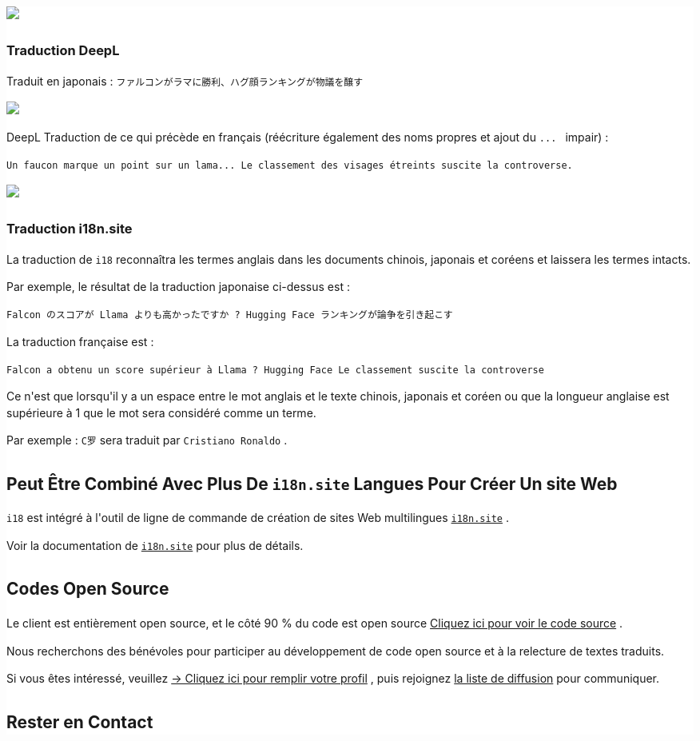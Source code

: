 ![](//p.3ti.site/1720199451.avif)

### Traduction DeepL

Traduit en japonais : `ファルコンがラマに勝利、ハグ顔ランキングが物議を醸す`

![](//p.3ti.site/1720199550.avif)

DeepL Traduction de ce qui précède en français (réécriture également des noms propres et ajout du `... ` impair) :

`Un faucon marque un point sur un lama... Le classement des visages étreints suscite la controverse. `

![](//p.3ti.site/1720199603.avif)

### Traduction i18n.site

La traduction de `i18` reconnaîtra les termes anglais dans les documents chinois, japonais et coréens et laissera les termes intacts.

Par exemple, le résultat de la traduction japonaise ci-dessus est :

`Falcon のスコアが Llama よりも高かったですか ? Hugging Face ランキングが論争を引き起こす`

La traduction française est :

`Falcon a obtenu un score supérieur à Llama ? Hugging Face Le classement suscite la controverse`

Ce n'est que lorsqu'il y a un espace entre le mot anglais et le texte chinois, japonais et coréen ou que la longueur anglaise est supérieure à 1 que le mot sera considéré comme un terme.

Par exemple : `C罗` sera traduit par `Cristiano Ronaldo` .

## Peut Être Combiné Avec Plus De `i18n.site` Langues Pour Créer Un site Web

`i18` est intégré à l'outil de ligne de commande de création de sites Web multilingues [`i18n.site`](/i18n.site) .

Voir la documentation de [`i18n.site`](/i18n.site) pour plus de détails.

## Codes Open Source

Le client est entièrement open source, et le côté 90 % du code est open source [Cliquez ici pour voir le code source](/i18n.site/c/src) .

Nous recherchons des bénévoles pour participer au développement de code open source et à la relecture de textes traduits.

Si vous êtes intéressé, veuillez [→ Cliquez ici pour remplir votre profil](https://ggl.link/i18n) , puis rejoignez [la liste de diffusion](https://groups.google.com/u/2/g/i18n-site) pour communiquer.

## Rester en Contact
